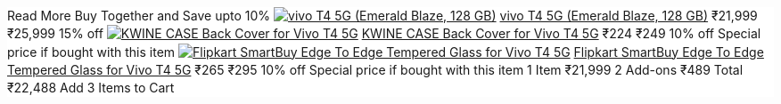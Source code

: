   
Read More
Buy Together and Save upto 10%
[![vivo T4 5G \(Emerald Blaze, 128 GB\)](https://rukminim2.flixcart.com/image/312/312/xif0q/mobile/j/f/0/-original-imahbgqyz5sqhwq9.jpeg?q=70&crop=false)](https://inshorts.com/vivo-t4-5g-emerald-blaze-128-gb/p/itmc2634fd4daeb9?pid=MOBHATXZYSHYH6ZP "vivo T4 5G \(Emerald Blaze, 128 GB\)")
[vivo T4 5G (Emerald Blaze, 128 GB)](https://inshorts.com/vivo-t4-5g-emerald-blaze-128-gb/p/itmc2634fd4daeb9?pid=MOBHATXZYSHYH6ZP "vivo T4 5G \(Emerald Blaze, 128 GB\)")
₹21,999
₹25,999
15% off
[![KWINE CASE Back Cover for Vivo T4 5G](https://rukminim2.flixcart.com/image/312/312/xif0q/cases-covers/back-cover/2/f/k/ipky-vivt45g-kwine-case-original-imahb9fbpfbwkqgx.jpeg?q=70&crop=false)](https://inshorts.com/kwine-case-back-cover-vivo-t4-5g/p/itm6533fab755ae5?pid=ACCHBY5XCYUATXMF&lid=LSTACCHBY5XCYUATXMF3TL1QR&marketplace=FLIPKART&fm=productRecommendation%2Fattach&iid=R%3Aa%3Bp%3AMOBHATXZYSHYH6ZP%3Bl%3ALSTMOBHATXZYSHYH6ZPMNIAH0%3Bpt%3App%3Buid%3Ac364be52-2586-11f0-b4ee-518dc4dbd924%3B.ACCHBY5XCYUATXMF&ppt=None&ppn=None&ssid=q14sglmnds0000001745992120951&otracker=pp_reco_Buy%2Btogether%2Band%2Bsave%2B10%2525%2Bmore_1_Buy%2Btogether%2Band%2Bsave%2B10%2525%2Bmore_ACCHBY5XCYUATXMF_productRecommendation%2Fattach_1&otracker1=pp_reco_PINNED_productRecommendation%2Fattach_Buy%2Btogether%2Band%2Bsave%2B10%2525%2Bmore_NA_productCard_cc_1_NA_view-all&cid=ACCHBY5XCYUATXMF "KWINE CASE Back Cover for Vivo T4 5G")
[KWINE CASE Back Cover for Vivo T4 5G](https://inshorts.com/kwine-case-back-cover-vivo-t4-5g/p/itm6533fab755ae5?pid=ACCHBY5XCYUATXMF&lid=LSTACCHBY5XCYUATXMF3TL1QR&marketplace=FLIPKART&fm=productRecommendation%2Fattach&iid=R%3Aa%3Bp%3AMOBHATXZYSHYH6ZP%3Bl%3ALSTMOBHATXZYSHYH6ZPMNIAH0%3Bpt%3App%3Buid%3Ac364be52-2586-11f0-b4ee-518dc4dbd924%3B.ACCHBY5XCYUATXMF&ppt=None&ppn=None&ssid=q14sglmnds0000001745992120951&otracker=pp_reco_Buy%2Btogether%2Band%2Bsave%2B10%2525%2Bmore_1_Buy%2Btogether%2Band%2Bsave%2B10%2525%2Bmore_ACCHBY5XCYUATXMF_productRecommendation%2Fattach_1&otracker1=pp_reco_PINNED_productRecommendation%2Fattach_Buy%2Btogether%2Band%2Bsave%2B10%2525%2Bmore_NA_productCard_cc_1_NA_view-all&cid=ACCHBY5XCYUATXMF "KWINE CASE Back Cover for Vivo T4 5G")
₹224
₹249
10% off
Special price if bought with this item
[![Flipkart SmartBuy Edge To Edge Tempered Glass for Vivo T4 5G](https://rukminim2.flixcart.com/image/312/312/xif0q/screen-guard/edge-to-edge-tempered-glass/i/z/e/fsb-t-gls-blk-3-vit45g-flipkart-smartbuy-original-imahbka3rzgyhgyc.jpeg?q=70&crop=false)](https://inshorts.com/flipkart-smartbuy-edge-tempered-glass-vivo-t4-5g/p/itm12e8d2d9a52b7?pid=ACCHB5PTYHMBVDHB&lid=LSTACCHB5PTYHMBVDHB0PVQEY&marketplace=FLIPKART&fm=productRecommendation%2Fattach&iid=R%3Aa%3Bp%3AMOBHATXZYSHYH6ZP%3Bl%3ALSTMOBHATXZYSHYH6ZPMNIAH0%3Bpt%3App%3Buid%3Ac364be52-2586-11f0-b4ee-518dc4dbd924%3B.ACCHB5PTYHMBVDHB&ppt=None&ppn=None&ssid=q14sglmnds0000001745992120951&otracker=pp_reco_Buy%2Btogether%2Band%2Bsave%2B10%2525%2Bmore_2_Buy%2Btogether%2Band%2Bsave%2B10%2525%2Bmore_ACCHB5PTYHMBVDHB_productRecommendation%2Fattach_2&otracker1=pp_reco_PINNED_productRecommendation%2Fattach_Buy%2Btogether%2Band%2Bsave%2B10%2525%2Bmore_NA_productCard_cc_2_NA_view-all&cid=ACCHB5PTYHMBVDHB "Flipkart SmartBuy Edge To Edge Tempered Glass for Vivo T4 5G")
[Flipkart SmartBuy Edge To Edge Tempered Glass for Vivo T4 5G](https://inshorts.com/flipkart-smartbuy-edge-tempered-glass-vivo-t4-5g/p/itm12e8d2d9a52b7?pid=ACCHB5PTYHMBVDHB&lid=LSTACCHB5PTYHMBVDHB0PVQEY&marketplace=FLIPKART&fm=productRecommendation%2Fattach&iid=R%3Aa%3Bp%3AMOBHATXZYSHYH6ZP%3Bl%3ALSTMOBHATXZYSHYH6ZPMNIAH0%3Bpt%3App%3Buid%3Ac364be52-2586-11f0-b4ee-518dc4dbd924%3B.ACCHB5PTYHMBVDHB&ppt=None&ppn=None&ssid=q14sglmnds0000001745992120951&otracker=pp_reco_Buy%2Btogether%2Band%2Bsave%2B10%2525%2Bmore_2_Buy%2Btogether%2Band%2Bsave%2B10%2525%2Bmore_ACCHB5PTYHMBVDHB_productRecommendation%2Fattach_2&otracker1=pp_reco_PINNED_productRecommendation%2Fattach_Buy%2Btogether%2Band%2Bsave%2B10%2525%2Bmore_NA_productCard_cc_2_NA_view-all&cid=ACCHB5PTYHMBVDHB "Flipkart SmartBuy Edge To Edge Tempered Glass for Vivo T4 5G")
₹265
₹295
10% off
Special price if bought with this item
1 Item
₹21,999
2 Add-ons
₹489
Total
₹22,488
Add 3 Items to Cart